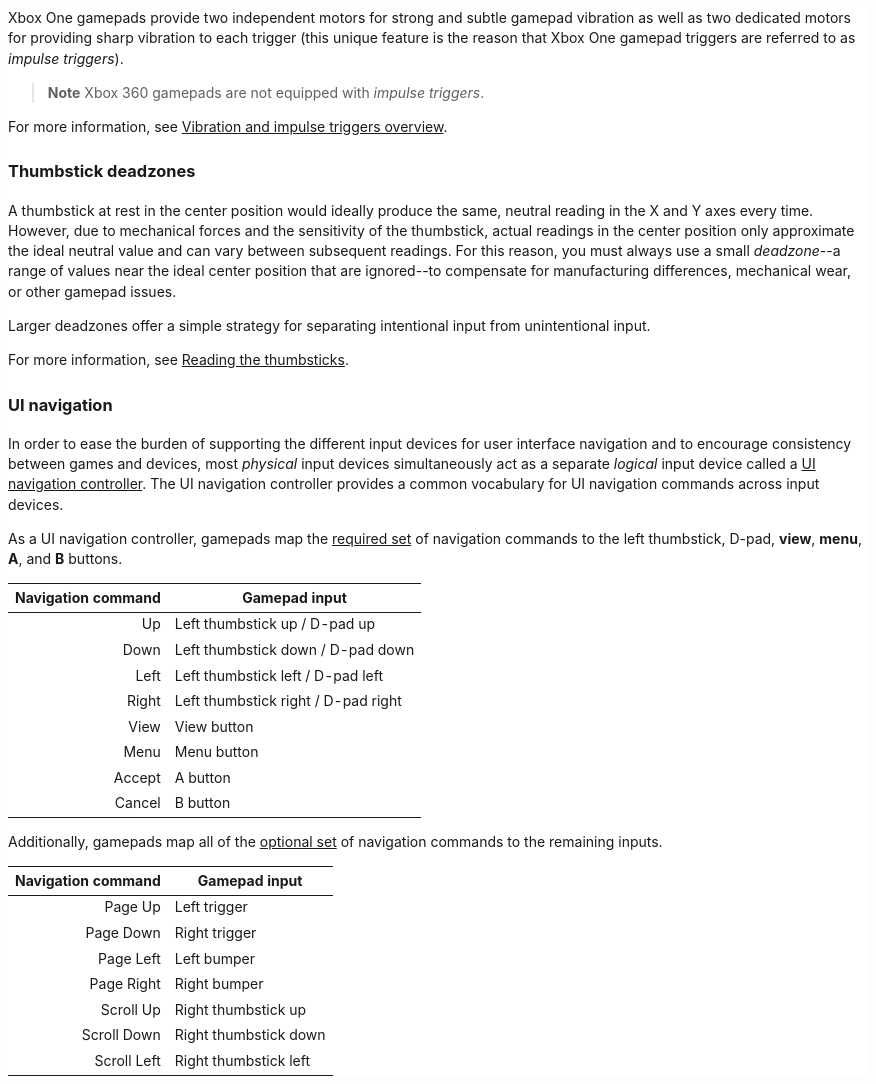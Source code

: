 Xbox One gamepads provide two independent motors for strong and subtle gamepad vibration as well as two dedicated motors for providing sharp vibration to each trigger (this unique feature is the reason that Xbox One gamepad triggers are referred to as _impulse triggers_).

> **Note**    Xbox 360 gamepads are not equipped with _impulse triggers_.

For more information, see [Vibration and impulse triggers overview](#vibration-and-impulse-triggers-overview).

### Thumbstick deadzones

A thumbstick at rest in the center position would ideally produce the same, neutral reading in the X and Y axes every time. However, due to mechanical forces and the sensitivity of the thumbstick, actual readings in the center position only approximate the ideal neutral value and can vary between subsequent readings. For this reason, you must always use a small _deadzone_--a range of values near the ideal center position that are ignored--to compensate for manufacturing differences, mechanical wear, or other gamepad issues.

Larger deadzones offer a simple strategy for separating intentional input from unintentional input.

For more information, see [Reading the thumbsticks](#reading-the-thumbsticks).

### UI navigation

In order to ease the burden of supporting the different input devices for user interface navigation and to encourage consistency between games and devices, most _physical_ input devices simultaneously act as a separate _logical_ input device called a [UI navigation controller](ui-navigation-controller.md). The UI navigation controller provides a common vocabulary for UI navigation commands across input devices.

As a UI navigation controller, gamepads map the [required set](ui-navigation-controller.md#required-set) of navigation commands to the left thumbstick, D-pad, **view**, **menu**, **A**, and **B** buttons.

| Navigation command | Gamepad input                       |
| ------------------:| ----------------------------------- |
|                 Up | Left thumbstick up / D-pad up       |
|               Down | Left thumbstick down / D-pad down   |
|               Left | Left thumbstick left / D-pad left   |
|              Right | Left thumbstick right / D-pad right |
|               View | View button                         |
|               Menu | Menu button                         |
|             Accept | A button                            |
|             Cancel | B button                            |

Additionally, gamepads map all of the [optional set](ui-navigation-controller.md#optional-set) of navigation commands to the remaining inputs.

| Navigation command | Gamepad input          |
| ------------------:| ---------------------- |
|            Page Up | Left trigger           |
|          Page Down | Right trigger          |
|          Page Left | Left bumper            |
|         Page Right | Right bumper           |
|          Scroll Up | Right thumbstick up    |
|        Scroll Down | Right thumbstick down  |
|        Scroll Left | Right thumbstick left  |